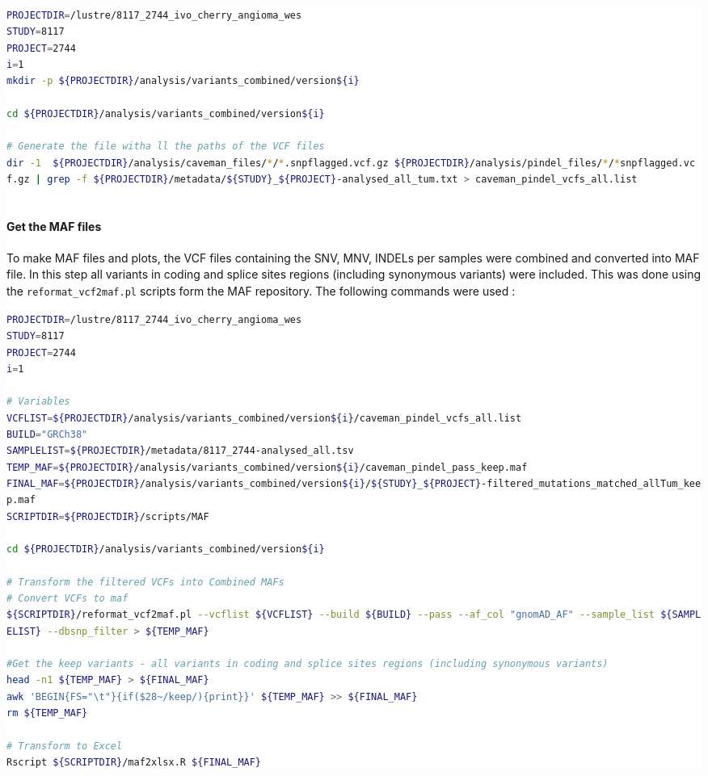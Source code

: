 ```bash
PROJECTDIR=/lustre/8117_2744_ivo_cherry_angioma_wes
STUDY=8117
PROJECT=2744
i=1
mkdir -p ${PROJECTDIR}/analysis/variants_combined/version${i}

cd ${PROJECTDIR}/analysis/variants_combined/version${i}

# Generate the file witha ll the paths of the VCF files
dir -1  ${PROJECTDIR}/analysis/caveman_files/*/*.snpflagged.vcf.gz ${PROJECTDIR}/analysis/pindel_files/*/*snpflagged.vcf.gz | grep -f ${PROJECTDIR}/metadata/${STUDY}_${PROJECT}-analysed_all_tum.txt > caveman_pindel_vcfs_all.list
 
```

#### Get the MAF files

To make MAF files and plots, the VCF files containing the SNV, MNV, INDELs per samples were combined and converted into MAF file. In this step all variants in coding and splice sites regions (including synonymous variants) were included. This was done using the `reformat_vcf2maf.pl` scripts form the MAF repository. The following commands were used :

```bash
PROJECTDIR=/lustre/8117_2744_ivo_cherry_angioma_wes
STUDY=8117
PROJECT=2744
i=1

# Variables
VCFLIST=${PROJECTDIR}/analysis/variants_combined/version${i}/caveman_pindel_vcfs_all.list
BUILD="GRCh38"
SAMPLELIST=${PROJECTDIR}/metadata/8117_2744-analysed_all.tsv
TEMP_MAF=${PROJECTDIR}/analysis/variants_combined/version${i}/caveman_pindel_pass_keep.maf
FINAL_MAF=${PROJECTDIR}/analysis/variants_combined/version${i}/${STUDY}_${PROJECT}-filtered_mutations_matched_allTum_keep.maf
SCRIPTDIR=${PROJECTDIR}/scripts/MAF

cd ${PROJECTDIR}/analysis/variants_combined/version${i}

# Transform the filtered VCFs into Combined MAFs
# Convert VCFs to maf
${SCRIPTDIR}/reformat_vcf2maf.pl --vcflist ${VCFLIST} --build ${BUILD} --pass --af_col "gnomAD_AF" --sample_list ${SAMPLELIST} --dbsnp_filter > ${TEMP_MAF}

#Get the keep variants - all variants in coding and splice sites regions (including synonymous variants)
head -n1 ${TEMP_MAF} > ${FINAL_MAF}
awk 'BEGIN{FS="\t"}{if($28~/keep/){print}}' ${TEMP_MAF} >> ${FINAL_MAF}
rm ${TEMP_MAF}

# Transform to Excel 
Rscript ${SCRIPTDIR}/maf2xlsx.R ${FINAL_MAF}

```
